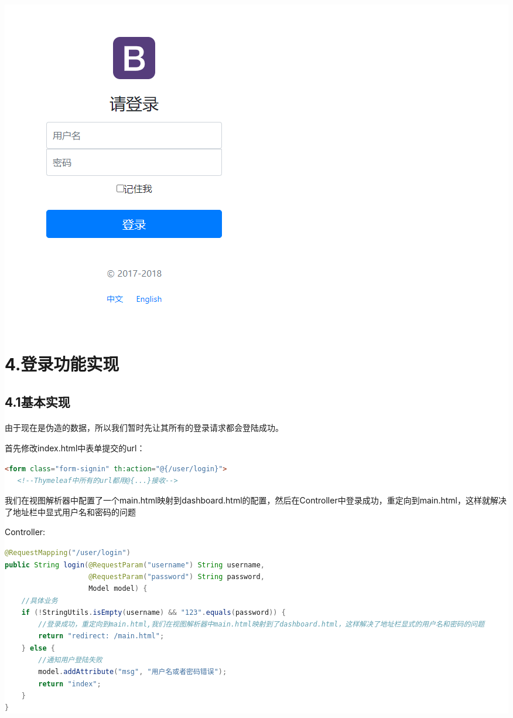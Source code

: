 ![](.\image\员工管理\国际化效果-中文.png)

# 4.登录功能实现



## 4.1基本实现

由于现在是伪造的数据，所以我们暂时先让其所有的登录请求都会登陆成功。

首先修改index.html中表单提交的url：

```html
<form class="form-signin" th:action="@{/user/login}">
   <!--Thymeleaf中所有的url都用@{...}接收-->
```

我们在视图解析器中配置了一个main.html映射到dashboard.html的配置，然后在Controller中登录成功，重定向到main.html，这样就解决了地址栏中显式用户名和密码的问题

Controller:

````java
@RequestMapping("/user/login")
public String login(@RequestParam("username") String username,
                    @RequestParam("password") String password,
                    Model model) {
    //具体业务
    if (!StringUtils.isEmpty(username) && "123".equals(password)) {
        //登录成功，重定向到main.html,我们在视图解析器中main.html映射到了dashboard.html，这样解决了地址栏显式的用户名和密码的问题
        return "redirect: /main.html";
    } else {
        //通知用户登陆失败
        model.addAttribute("msg", "用户名或者密码错误");
        return "index";
    }
}
````
